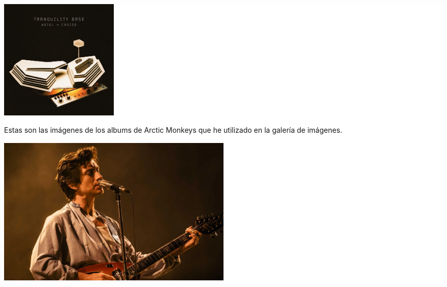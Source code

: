 <img src="./img/casino_album.jpeg" width="25%">
<p>Estas son las imágenes de los albums de Arctic Monkeys que he utilizado en la galería de imágenes.</p>
<img src="./img/Alex_Turner.jpg" width="50%">